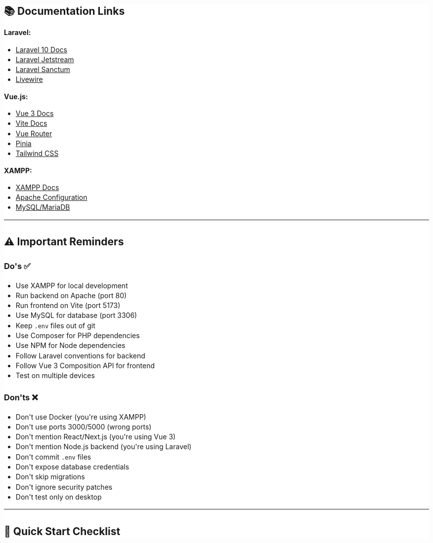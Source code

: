 
## 📚 Documentation Links

**Laravel:**
- [Laravel 10 Docs](https://laravel.com/docs/10.x)
- [Laravel Jetstream](https://jetstream.laravel.com/)
- [Laravel Sanctum](https://laravel.com/docs/10.x/sanctum)
- [Livewire](https://livewire.laravel.com/)

**Vue.js:**
- [Vue 3 Docs](https://vuejs.org/)
- [Vite Docs](https://vitejs.dev/)
- [Vue Router](https://router.vuejs.org/)
- [Pinia](https://pinia.vuejs.org/)
- [Tailwind CSS](https://tailwindcss.com/)

**XAMPP:**
- [XAMPP Docs](https://www.apachefriends.org/)
- [Apache Configuration](https://httpd.apache.org/docs/)
- [MySQL/MariaDB](https://mariadb.com/kb/en/)

---

## ⚠️ Important Reminders

### Do's ✅
- Use XAMPP for local development
- Run backend on Apache (port 80)
- Run frontend on Vite (port 5173)
- Use MySQL for database (port 3306)
- Keep `.env` files out of git
- Use Composer for PHP dependencies
- Use NPM for Node dependencies
- Follow Laravel conventions for backend
- Follow Vue 3 Composition API for frontend
- Test on multiple devices

### Don'ts ❌
- Don't use Docker (you're using XAMPP)
- Don't use ports 3000/5000 (wrong ports)
- Don't mention React/Next.js (you're using Vue 3)
- Don't mention Node.js backend (you're using Laravel)
- Don't commit `.env` files
- Don't expose database credentials
- Don't skip migrations
- Don't ignore security patches
- Don't test only on desktop

---

## 🚀 Quick Start Checklist
